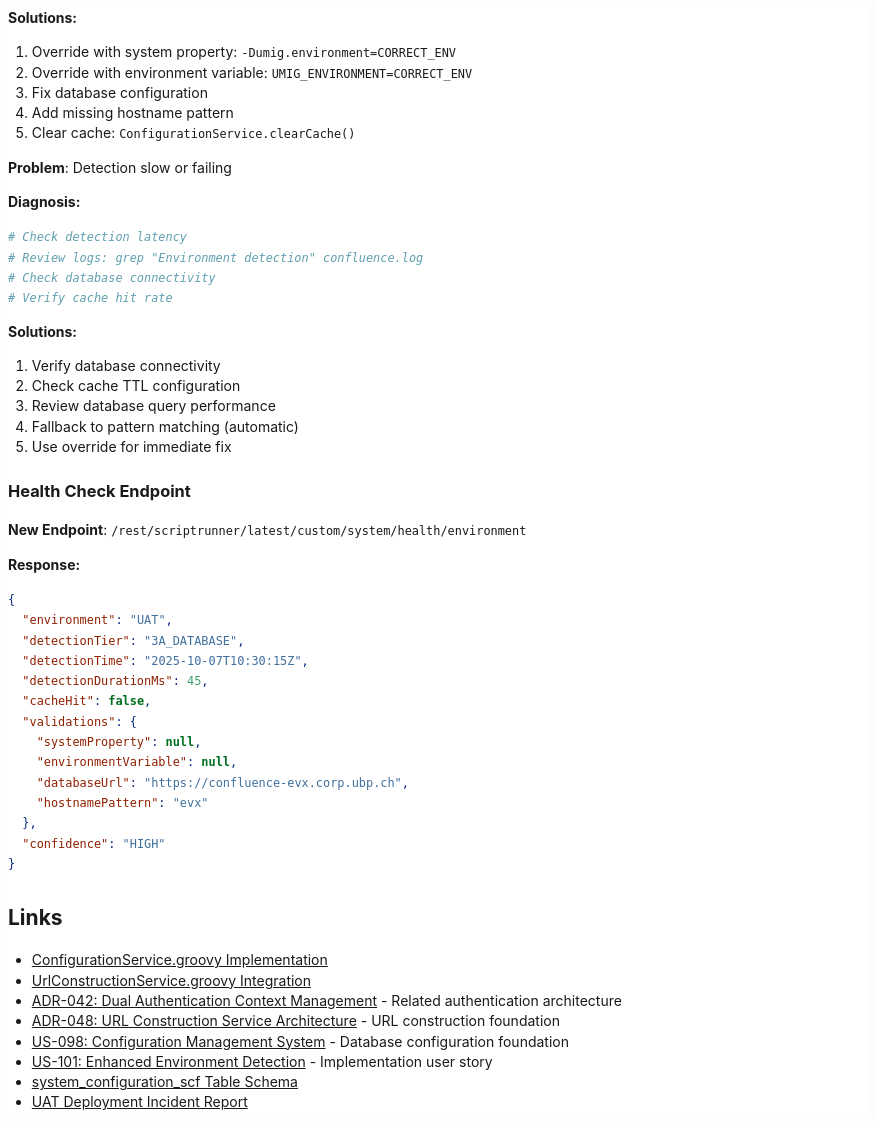 **Solutions:**

1. Override with system property: `-Dumig.environment=CORRECT_ENV`
2. Override with environment variable: `UMIG_ENVIRONMENT=CORRECT_ENV`
3. Fix database configuration
4. Add missing hostname pattern
5. Clear cache: `ConfigurationService.clearCache()`

**Problem**: Detection slow or failing

**Diagnosis:**

```bash
# Check detection latency
# Review logs: grep "Environment detection" confluence.log
# Check database connectivity
# Verify cache hit rate
```

**Solutions:**

1. Verify database connectivity
2. Check cache TTL configuration
3. Review database query performance
4. Fallback to pattern matching (automatic)
5. Use override for immediate fix

### Health Check Endpoint

**New Endpoint**: `/rest/scriptrunner/latest/custom/system/health/environment`

**Response:**

```json
{
  "environment": "UAT",
  "detectionTier": "3A_DATABASE",
  "detectionTime": "2025-10-07T10:30:15Z",
  "detectionDurationMs": 45,
  "cacheHit": false,
  "validations": {
    "systemProperty": null,
    "environmentVariable": null,
    "databaseUrl": "https://confluence-evx.corp.ubp.ch",
    "hostnamePattern": "evx"
  },
  "confidence": "HIGH"
}
```

## Links

- [ConfigurationService.groovy Implementation](/src/groovy/umig/services/ConfigurationService.groovy)
- [UrlConstructionService.groovy Integration](/src/groovy/umig/utils/UrlConstructionService.groovy)
- [ADR-042: Dual Authentication Context Management](/docs/architecture/adr/ADR-042-dual-authentication-context-management.md) - Related authentication architecture
- [ADR-048: URL Construction Service Architecture](/docs/architecture/adr/ADR-048-url-construction-service-architecture.md) - URL construction foundation
- [US-098: Configuration Management System](/docs/roadmap/sprint8/US-098-Configuration-Management-System.md) - Database configuration foundation
- [US-101: Enhanced Environment Detection](/docs/roadmap/sprint8/US-101-Enhanced-Environment-Detection.md) - Implementation user story
- [system_configuration_scf Table Schema](/local-dev-setup/liquibase/changelogs/)
- [UAT Deployment Incident Report](/docs/incidents/2025-10-07-UAT-Environment-Detection-Failure.md)
